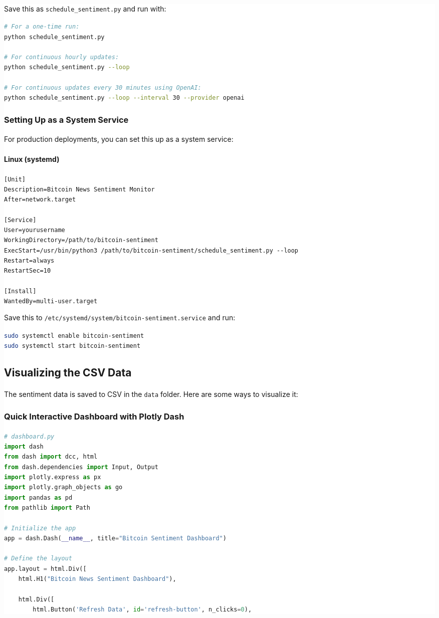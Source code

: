 Save this as `schedule_sentiment.py` and run with:

```bash
# For a one-time run:
python schedule_sentiment.py

# For continuous hourly updates:
python schedule_sentiment.py --loop

# For continuous updates every 30 minutes using OpenAI:
python schedule_sentiment.py --loop --interval 30 --provider openai
```

### Setting Up as a System Service

For production deployments, you can set this up as a system service:

#### Linux (systemd)

```
[Unit]
Description=Bitcoin News Sentiment Monitor
After=network.target

[Service]
User=yourusername
WorkingDirectory=/path/to/bitcoin-sentiment
ExecStart=/usr/bin/python3 /path/to/bitcoin-sentiment/schedule_sentiment.py --loop
Restart=always
RestartSec=10

[Install]
WantedBy=multi-user.target
```

Save this to `/etc/systemd/system/bitcoin-sentiment.service` and run:

```bash
sudo systemctl enable bitcoin-sentiment
sudo systemctl start bitcoin-sentiment
```

## Visualizing the CSV Data

The sentiment data is saved to CSV in the `data` folder. Here are some ways to visualize it:

### Quick Interactive Dashboard with Plotly Dash

```python
# dashboard.py
import dash
from dash import dcc, html
from dash.dependencies import Input, Output
import plotly.express as px
import plotly.graph_objects as go
import pandas as pd
from pathlib import Path

# Initialize the app
app = dash.Dash(__name__, title="Bitcoin Sentiment Dashboard")

# Define the layout
app.layout = html.Div([
    html.H1("Bitcoin News Sentiment Dashboard"),
    
    html.Div([
        html.Button('Refresh Data', id='refresh-button', n_clicks=0),
```